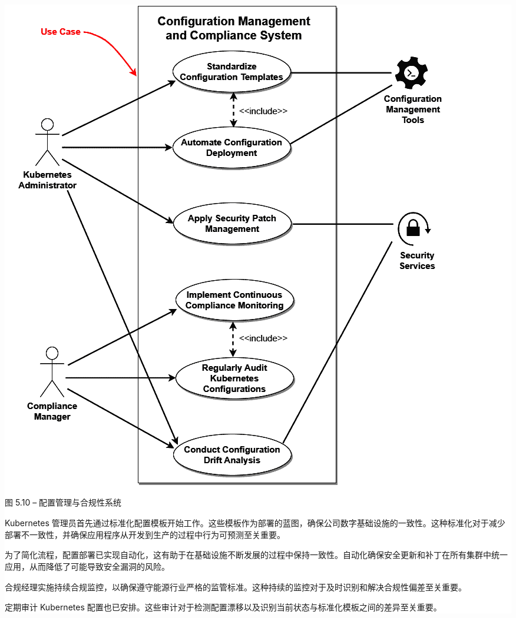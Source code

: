 ![图 5.10 – 配置管理与合规性系统](img/B21909_05_10.jpg)

图 5.10 – 配置管理与合规性系统

Kubernetes 管理员首先通过标准化配置模板开始工作。这些模板作为部署的蓝图，确保公司数字基础设施的一致性。这种标准化对于减少部署不一致性，并确保应用程序从开发到生产的过程中行为可预测至关重要。

为了简化流程，配置部署已实现自动化，这有助于在基础设施不断发展的过程中保持一致性。自动化确保安全更新和补丁在所有集群中统一应用，从而降低了可能导致安全漏洞的风险。

合规经理实施持续合规监控，以确保遵守能源行业严格的监管标准。这种持续的监控对于及时识别和解决合规性偏差至关重要。

定期审计 Kubernetes 配置也已安排。这些审计对于检测配置漂移以及识别当前状态与标准化模板之间的差异至关重要。
